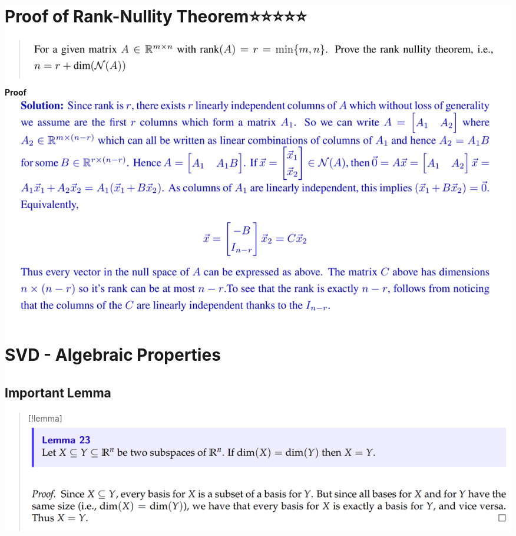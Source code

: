 

<a name="cA04m"></a>
# Proof of Rank-Nullity Theorem⭐⭐⭐⭐⭐
> ![image.png](SVD_Pseudoinverse.assets/20230914_1513551577.png)

**Proof**![image.png](SVD_Pseudoinverse.assets/20230914_1513583002.png)


<a name="E1BTp"></a>
# SVD - Algebraic Properties
<a name="Mmqs5"></a>
## Important Lemma
> [!lemma]
> ![image.png](SVD_Pseudoinverse.assets/20230914_1514004989.png)

